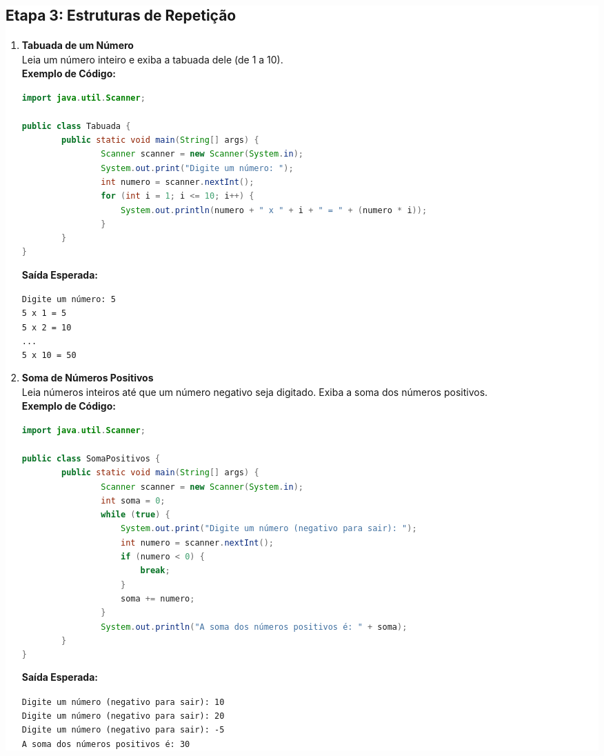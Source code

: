 ## Etapa 3: Estruturas de Repetição

1. **Tabuada de um Número**  
    Leia um número inteiro e exiba a tabuada dele (de 1 a 10).  
    **Exemplo de Código:**
    ```java
    import java.util.Scanner;

    public class Tabuada {
            public static void main(String[] args) {
                    Scanner scanner = new Scanner(System.in);
                    System.out.print("Digite um número: ");
                    int numero = scanner.nextInt();
                    for (int i = 1; i <= 10; i++) {
                        System.out.println(numero + " x " + i + " = " + (numero * i));
                    }
            }
    }
    ```
    **Saída Esperada:**
    ```
    Digite um número: 5
    5 x 1 = 5
    5 x 2 = 10
    ...
    5 x 10 = 50
    ```

2. **Soma de Números Positivos**  
    Leia números inteiros até que um número negativo seja digitado. Exiba a soma dos números positivos.  
    **Exemplo de Código:**
    ```java
    import java.util.Scanner;

    public class SomaPositivos {
            public static void main(String[] args) {
                    Scanner scanner = new Scanner(System.in);
                    int soma = 0;
                    while (true) {
                        System.out.print("Digite um número (negativo para sair): ");
                        int numero = scanner.nextInt();
                        if (numero < 0) {
                            break;
                        }
                        soma += numero;
                    }
                    System.out.println("A soma dos números positivos é: " + soma);
            }
    }
    ```
    **Saída Esperada:**
    ```
    Digite um número (negativo para sair): 10
    Digite um número (negativo para sair): 20
    Digite um número (negativo para sair): -5
    A soma dos números positivos é: 30
    ```
